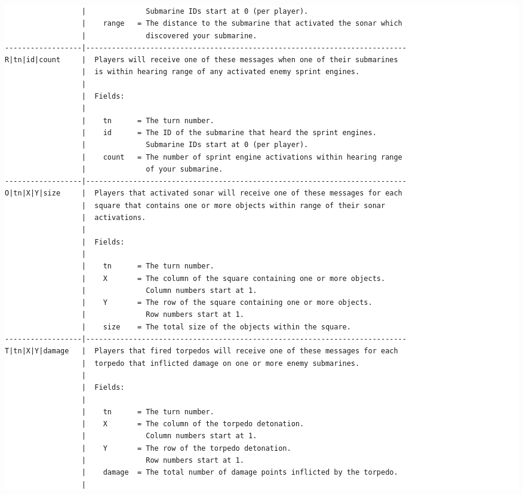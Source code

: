                       |              Submarine IDs start at 0 (per player).
                      |    range   = The distance to the submarine that activated the sonar which
                      |              discovered your submarine.
    ------------------|---------------------------------------------------------------------------
    R|tn|id|count     |  Players will receive one of these messages when one of their submarines
                      |  is within hearing range of any activated enemy sprint engines.
                      |
                      |  Fields:
                      |
                      |    tn      = The turn number.
                      |    id      = The ID of the submarine that heard the sprint engines.
                      |              Submarine IDs start at 0 (per player).
                      |    count   = The number of sprint engine activations within hearing range
                      |              of your submarine.
    ------------------|---------------------------------------------------------------------------
    O|tn|X|Y|size     |  Players that activated sonar will receive one of these messages for each
                      |  square that contains one or more objects within range of their sonar
                      |  activations.
                      |
                      |  Fields:
                      |
                      |    tn      = The turn number.
                      |    X       = The column of the square containing one or more objects.
                      |              Column numbers start at 1.
                      |    Y       = The row of the square containing one or more objects.
                      |              Row numbers start at 1.
                      |    size    = The total size of the objects within the square.
    ------------------|---------------------------------------------------------------------------
    T|tn|X|Y|damage   |  Players that fired torpedos will receive one of these messages for each
                      |  torpedo that inflicted damage on one or more enemy submarines.
                      |
                      |  Fields:
                      |
                      |    tn      = The turn number.
                      |    X       = The column of the torpedo detonation.
                      |              Column numbers start at 1.
                      |    Y       = The row of the torpedo detonation.
                      |              Row numbers start at 1.
                      |    damage  = The total number of damage points inflicted by the torpedo.
                      |